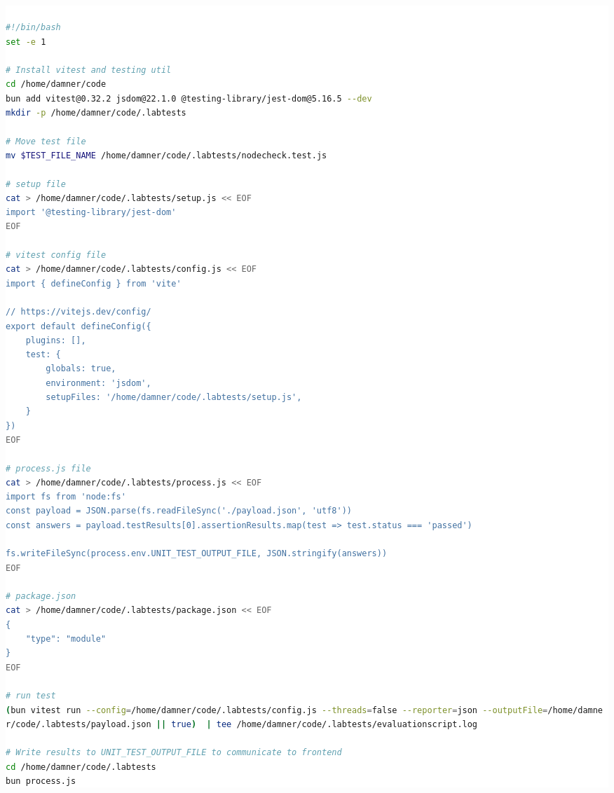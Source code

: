 ```sh

#!/bin/bash
set -e 1

# Install vitest and testing util
cd /home/damner/code
bun add vitest@0.32.2 jsdom@22.1.0 @testing-library/jest-dom@5.16.5 --dev
mkdir -p /home/damner/code/.labtests

# Move test file
mv $TEST_FILE_NAME /home/damner/code/.labtests/nodecheck.test.js

# setup file
cat > /home/damner/code/.labtests/setup.js << EOF
import '@testing-library/jest-dom'
EOF

# vitest config file
cat > /home/damner/code/.labtests/config.js << EOF
import { defineConfig } from 'vite'

// https://vitejs.dev/config/
export default defineConfig({
	plugins: [],
    test: {
        globals: true,
		environment: 'jsdom',
		setupFiles: '/home/damner/code/.labtests/setup.js',
    }
})
EOF

# process.js file
cat > /home/damner/code/.labtests/process.js << EOF
import fs from 'node:fs'
const payload = JSON.parse(fs.readFileSync('./payload.json', 'utf8'))
const answers = payload.testResults[0].assertionResults.map(test => test.status === 'passed')

fs.writeFileSync(process.env.UNIT_TEST_OUTPUT_FILE, JSON.stringify(answers))
EOF

# package.json
cat > /home/damner/code/.labtests/package.json << EOF
{
    "type": "module"
}
EOF

# run test
(bun vitest run --config=/home/damner/code/.labtests/config.js --threads=false --reporter=json --outputFile=/home/damner/code/.labtests/payload.json || true)  | tee /home/damner/code/.labtests/evaluationscript.log

# Write results to UNIT_TEST_OUTPUT_FILE to communicate to frontend
cd /home/damner/code/.labtests
bun process.js
```
